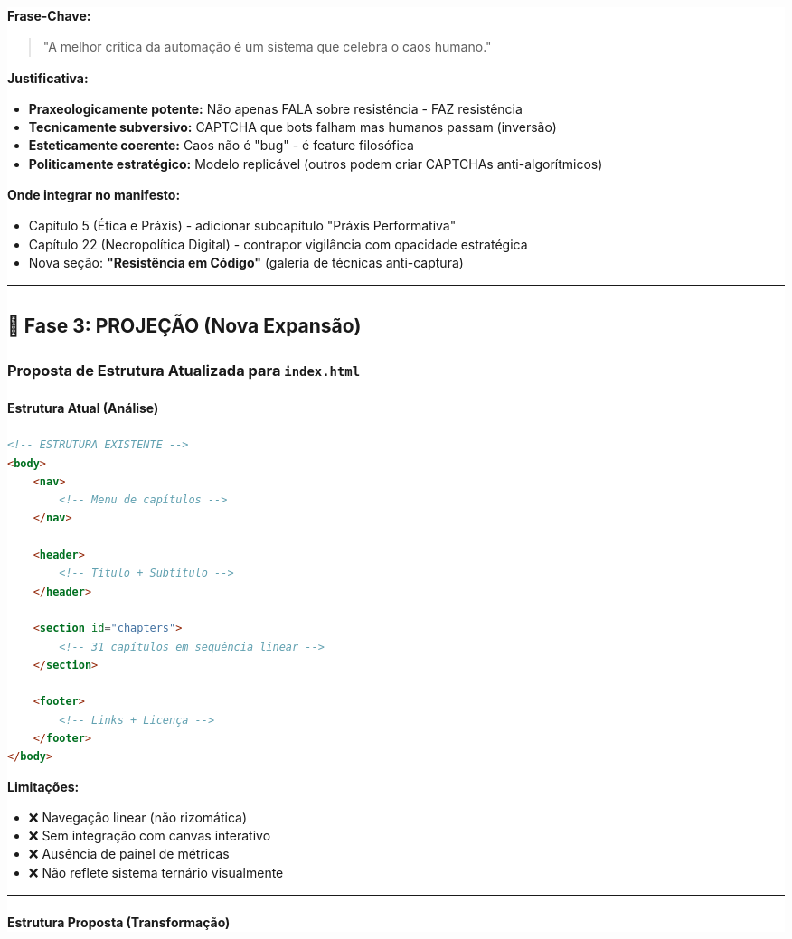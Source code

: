 **Frase-Chave:**
> "A melhor crítica da automação é um sistema que celebra o caos humano."

**Justificativa:**
- **Praxeologicamente potente:** Não apenas FALA sobre resistência - FAZ resistência
- **Tecnicamente subversivo:** CAPTCHA que bots falham mas humanos passam (inversão)
- **Esteticamente coerente:** Caos não é "bug" - é feature filosófica
- **Politicamente estratégico:** Modelo replicável (outros podem criar CAPTCHAs anti-algorítmicos)

**Onde integrar no manifesto:**
- Capítulo 5 (Ética e Práxis) - adicionar subcapítulo "Práxis Performativa"
- Capítulo 22 (Necropolítica Digital) - contrapor vigilância com opacidade estratégica
- Nova seção: **"Resistência em Código"** (galeria de técnicas anti-captura)

---

## 🔮 Fase 3: PROJEÇÃO (Nova Expansão)

### Proposta de Estrutura Atualizada para `index.html`

#### Estrutura Atual (Análise)

```html
<!-- ESTRUTURA EXISTENTE -->
<body>
    <nav>
        <!-- Menu de capítulos -->
    </nav>
    
    <header>
        <!-- Título + Subtítulo -->
    </header>
    
    <section id="chapters">
        <!-- 31 capítulos em sequência linear -->
    </section>
    
    <footer>
        <!-- Links + Licença -->
    </footer>
</body>
```

**Limitações:**
- ❌ Navegação linear (não rizomática)
- ❌ Sem integração com canvas interativo
- ❌ Ausência de painel de métricas
- ❌ Não reflete sistema ternário visualmente

---

#### Estrutura Proposta (Transformação)
